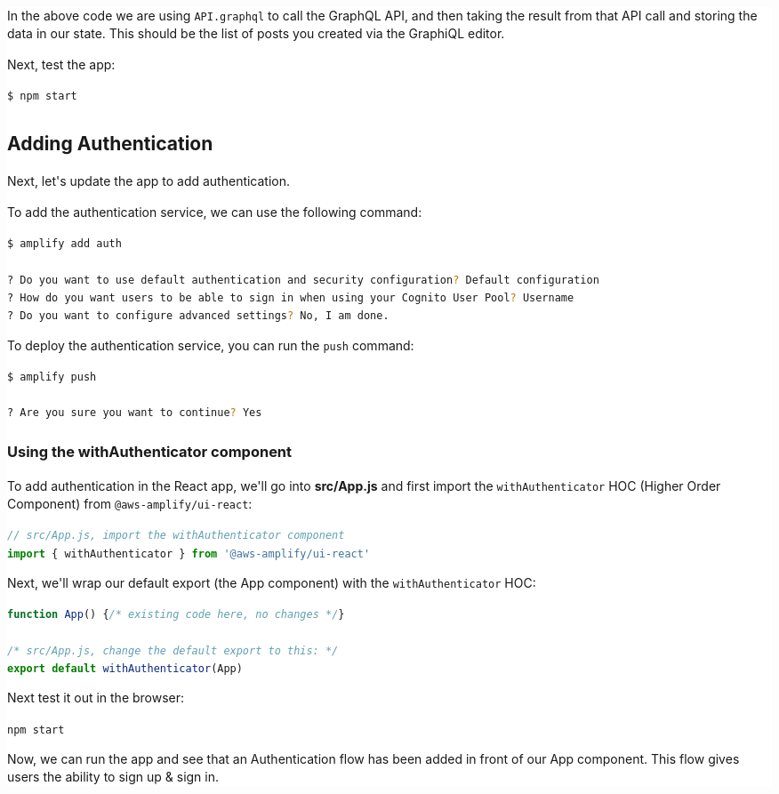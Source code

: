 In the above code we are using `API.graphql` to call the GraphQL API, and then taking the result from that API call and storing the data in our state. This should be the list of posts you created via the GraphiQL editor.

Next, test the app:

```sh
$ npm start
```

## Adding Authentication

Next, let's update the app to add authentication.

To add the authentication service, we can use the following command:

```sh
$ amplify add auth

? Do you want to use default authentication and security configuration? Default configuration 
? How do you want users to be able to sign in when using your Cognito User Pool? Username
? Do you want to configure advanced settings? No, I am done.   
```

To deploy the authentication service, you can run the `push` command:

```sh
$ amplify push

? Are you sure you want to continue? Yes
```

### Using the withAuthenticator component

To add authentication in the React app, we'll go into __src/App.js__ and first import the `withAuthenticator` HOC (Higher Order Component) from `@aws-amplify/ui-react`:

```js
// src/App.js, import the withAuthenticator component
import { withAuthenticator } from '@aws-amplify/ui-react'
```

Next, we'll wrap our default export (the App component) with the `withAuthenticator` HOC:

```js
function App() {/* existing code here, no changes */}

/* src/App.js, change the default export to this: */
export default withAuthenticator(App)
```

Next test it out in the browser:

```sh
npm start
```

Now, we can run the app and see that an Authentication flow has been added in front of our App component. This flow gives users the ability to sign up & sign in.
